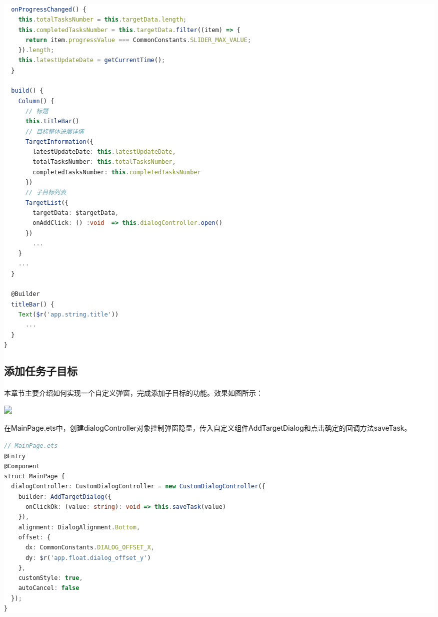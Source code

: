 ```typescript
  onProgressChanged() {
    this.totalTasksNumber = this.targetData.length;
    this.completedTasksNumber = this.targetData.filter((item) => {
      return item.progressValue === CommonConstants.SLIDER_MAX_VALUE;
    }).length;
    this.latestUpdateDate = getCurrentTime();
  }

  build() {
    Column() {
      // 标题
      this.titleBar()
      // 目标整体进展详情
      TargetInformation({
        latestUpdateDate: this.latestUpdateDate,
        totalTasksNumber: this.totalTasksNumber,
        completedTasksNumber: this.completedTasksNumber
      })
      // 子目标列表
      TargetList({
        targetData: $targetData,
        onAddClick: () :void  => this.dialogController.open()
      })
        ...
    }
    ...
  }

  @Builder
  titleBar() {
    Text($r('app.string.title'))
      ...
  }
}
```
## 添加任务子目标

本章节主要介绍如何实现一个自定义弹窗，完成添加子目标的功能。效果如图所示：

![](figures/zh-cn_image_0000001596731141.png)

在MainPage.ets中，创建dialogController对象控制弹窗隐显，传入自定义组件AddTargetDialog和点击确定的回调方法saveTask。

```typescript
// MainPage.ets
@Entry
@Component
struct MainPage {
  dialogController: CustomDialogController = new CustomDialogController({
    builder: AddTargetDialog({
      onClickOk: (value: string): void => this.saveTask(value)
    }),
    alignment: DialogAlignment.Bottom,
    offset: {
      dx: CommonConstants.DIALOG_OFFSET_X,
      dy: $r('app.float.dialog_offset_y')
    },
    customStyle: true,
    autoCancel: false
  });
}
```
